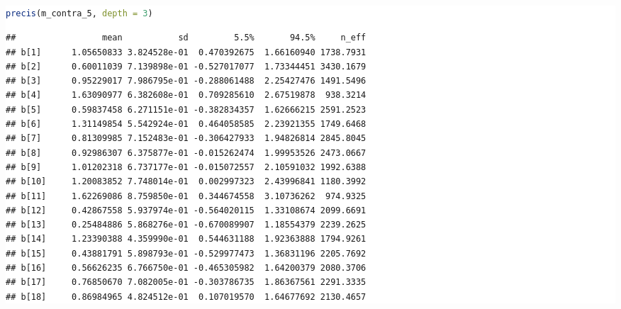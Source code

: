 ``` r
precis(m_contra_5, depth = 3) 
```

    ##                 mean           sd         5.5%       94.5%     n_eff
    ## b[1]      1.05650833 3.824528e-01  0.470392675  1.66160940 1738.7931
    ## b[2]      0.60011039 7.139898e-01 -0.527017077  1.73344451 3430.1679
    ## b[3]      0.95229017 7.986795e-01 -0.288061488  2.25427476 1491.5496
    ## b[4]      1.63090977 6.382608e-01  0.709285610  2.67519878  938.3214
    ## b[5]      0.59837458 6.271151e-01 -0.382834357  1.62666215 2591.2523
    ## b[6]      1.31149854 5.542924e-01  0.464058585  2.23921355 1749.6468
    ## b[7]      0.81309985 7.152483e-01 -0.306427933  1.94826814 2845.8045
    ## b[8]      0.92986307 6.375877e-01 -0.015262474  1.99953526 2473.0667
    ## b[9]      1.01202318 6.737177e-01 -0.015072557  2.10591032 1992.6388
    ## b[10]     1.20083852 7.748014e-01  0.002997323  2.43996841 1180.3992
    ## b[11]     1.62269086 8.759850e-01  0.344674558  3.10736262  974.9325
    ## b[12]     0.42867558 5.937974e-01 -0.564020115  1.33108674 2099.6691
    ## b[13]     0.25484886 5.868276e-01 -0.670089907  1.18554379 2239.2625
    ## b[14]     1.23390388 4.359990e-01  0.544631188  1.92363888 1794.9261
    ## b[15]     0.43881791 5.898793e-01 -0.529977473  1.36831196 2205.7692
    ## b[16]     0.56626235 6.766750e-01 -0.465305982  1.64200379 2080.3706
    ## b[17]     0.76850670 7.082005e-01 -0.303786735  1.86367561 2291.3335
    ## b[18]     0.86984965 4.824512e-01  0.107019570  1.64677692 2130.4657